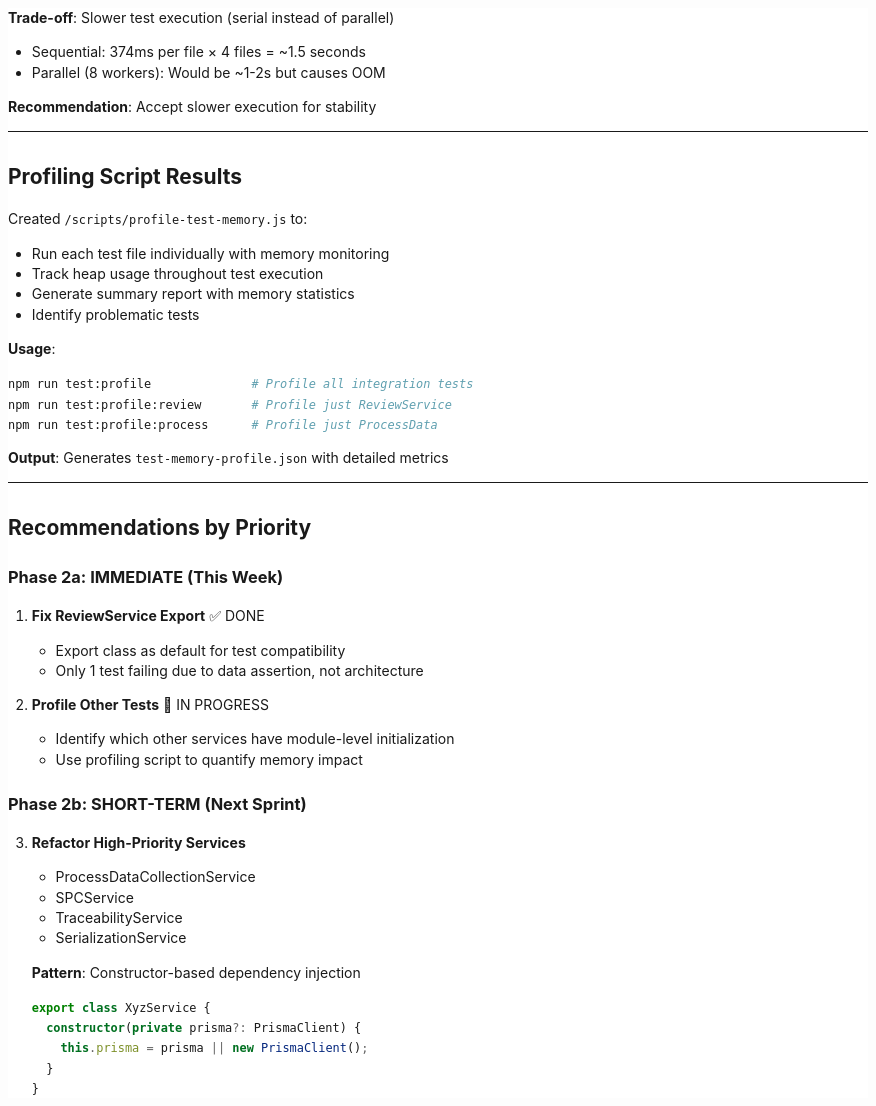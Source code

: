 **Trade-off**: Slower test execution (serial instead of parallel)
- Sequential: 374ms per file × 4 files = ~1.5 seconds
- Parallel (8 workers): Would be ~1-2s but causes OOM

**Recommendation**: Accept slower execution for stability

---

## Profiling Script Results

Created `/scripts/profile-test-memory.js` to:
- Run each test file individually with memory monitoring
- Track heap usage throughout test execution
- Generate summary report with memory statistics
- Identify problematic tests

**Usage**:
```bash
npm run test:profile              # Profile all integration tests
npm run test:profile:review       # Profile just ReviewService
npm run test:profile:process      # Profile just ProcessData
```

**Output**: Generates `test-memory-profile.json` with detailed metrics

---

## Recommendations by Priority

### Phase 2a: IMMEDIATE (This Week)

1. **Fix ReviewService Export** ✅ DONE
   - Export class as default for test compatibility
   - Only 1 test failing due to data assertion, not architecture

2. **Profile Other Tests** 🔄 IN PROGRESS
   - Identify which other services have module-level initialization
   - Use profiling script to quantify memory impact

### Phase 2b: SHORT-TERM (Next Sprint)

3. **Refactor High-Priority Services**
   - ProcessDataCollectionService
   - SPCService
   - TraceabilityService
   - SerializationService

   **Pattern**: Constructor-based dependency injection

   ```typescript
   export class XyzService {
     constructor(private prisma?: PrismaClient) {
       this.prisma = prisma || new PrismaClient();
     }
   }
   ```
